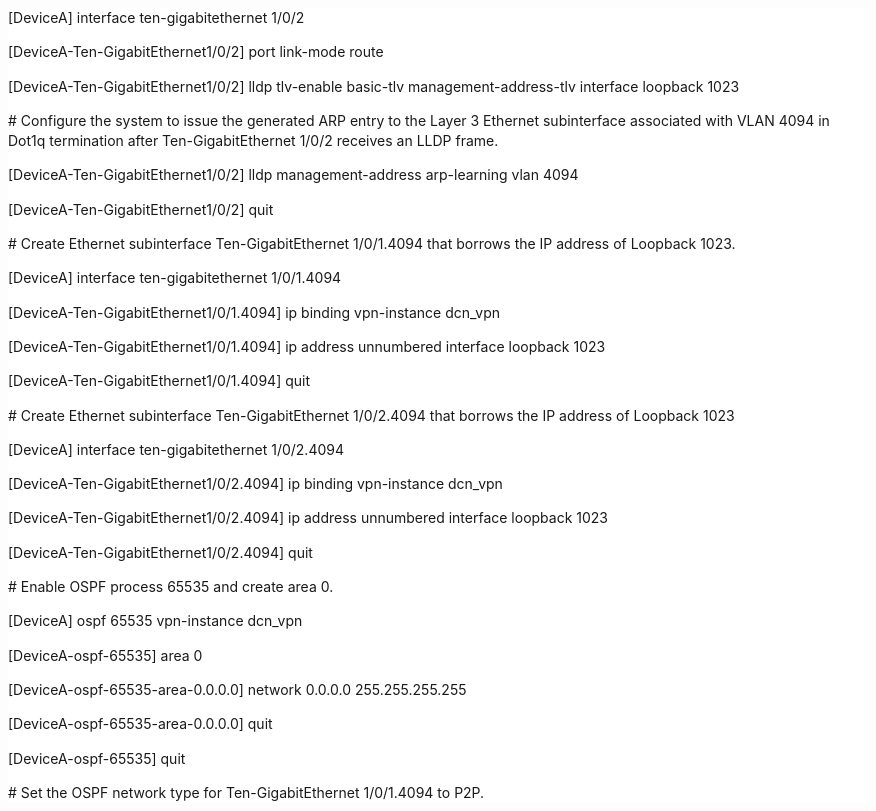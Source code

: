 \[DeviceA] interface ten-gigabitethernet 1/0/2

\[DeviceA-Ten-GigabitEthernet1/0/2] port link-mode route

\[DeviceA-Ten-GigabitEthernet1/0/2] lldp tlv-enable
basic-tlv management-address-tlv interface loopback 1023

\# Configure the system to issue the
generated ARP entry to the Layer 3 Ethernet subinterface associated with VLAN
4094 in Dot1q termination after Ten-GigabitEthernet 1/0/2 receives an LLDP
frame.

\[DeviceA-Ten-GigabitEthernet1/0/2] lldp
management-address arp-learning vlan 4094

\[DeviceA-Ten-GigabitEthernet1/0/2] quit

\# Create Ethernet subinterface Ten-GigabitEthernet 1/0/1.4094 that borrows
the IP address of Loopback 1023\.

\[DeviceA] interface ten-gigabitethernet 1/0/1.4094

\[DeviceA-Ten-GigabitEthernet1/0/1.4094] ip binding
vpn-instance dcn\_vpn

\[DeviceA-Ten-GigabitEthernet1/0/1.4094] ip address
unnumbered interface loopback 1023

\[DeviceA-Ten-GigabitEthernet1/0/1.4094] quit

\# Create Ethernet subinterface Ten-GigabitEthernet 1/0/2.4094 that borrows
the IP address of Loopback 1023

\[DeviceA] interface ten-gigabitethernet 1/0/2.4094

\[DeviceA-Ten-GigabitEthernet1/0/2.4094] ip binding
vpn-instance dcn\_vpn

\[DeviceA-Ten-GigabitEthernet1/0/2.4094] ip address
unnumbered interface loopback 1023

\[DeviceA-Ten-GigabitEthernet1/0/2.4094] quit

\# Enable OSPF process 65535 and create
area 0\.

\[DeviceA] ospf 65535
vpn-instance dcn\_vpn

\[DeviceA-ospf-65535] area 0

\[DeviceA-ospf-65535-area-0.0.0.0]
network 0.0.0.0 255.255.255.255

\[DeviceA-ospf-65535-area-0.0.0.0]
quit

\[DeviceA-ospf-65535] quit

\# Set the OSPF network type for Ten-GigabitEthernet 1/0/1.4094 to P2P.
